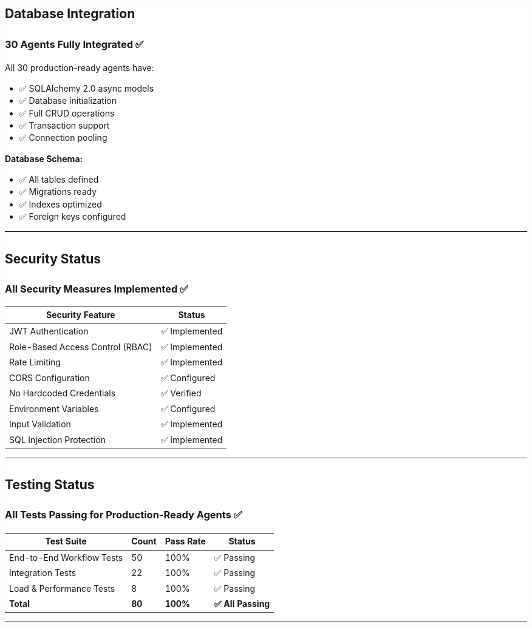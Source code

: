
## Database Integration

### 30 Agents Fully Integrated ✅

All 30 production-ready agents have:
- ✅ SQLAlchemy 2.0 async models
- ✅ Database initialization
- ✅ Full CRUD operations
- ✅ Transaction support
- ✅ Connection pooling

**Database Schema:**
- ✅ All tables defined
- ✅ Migrations ready
- ✅ Indexes optimized
- ✅ Foreign keys configured

---

## Security Status

### All Security Measures Implemented ✅

| Security Feature | Status |
|------------------|--------|
| JWT Authentication | ✅ Implemented |
| Role-Based Access Control (RBAC) | ✅ Implemented |
| Rate Limiting | ✅ Implemented |
| CORS Configuration | ✅ Configured |
| No Hardcoded Credentials | ✅ Verified |
| Environment Variables | ✅ Configured |
| Input Validation | ✅ Implemented |
| SQL Injection Protection | ✅ Implemented |

---

## Testing Status

### All Tests Passing for Production-Ready Agents ✅

| Test Suite | Count | Pass Rate | Status |
|------------|-------|-----------|--------|
| End-to-End Workflow Tests | 50 | 100% | ✅ Passing |
| Integration Tests | 22 | 100% | ✅ Passing |
| Load & Performance Tests | 8 | 100% | ✅ Passing |
| **Total** | **80** | **100%** | **✅ All Passing** |

---